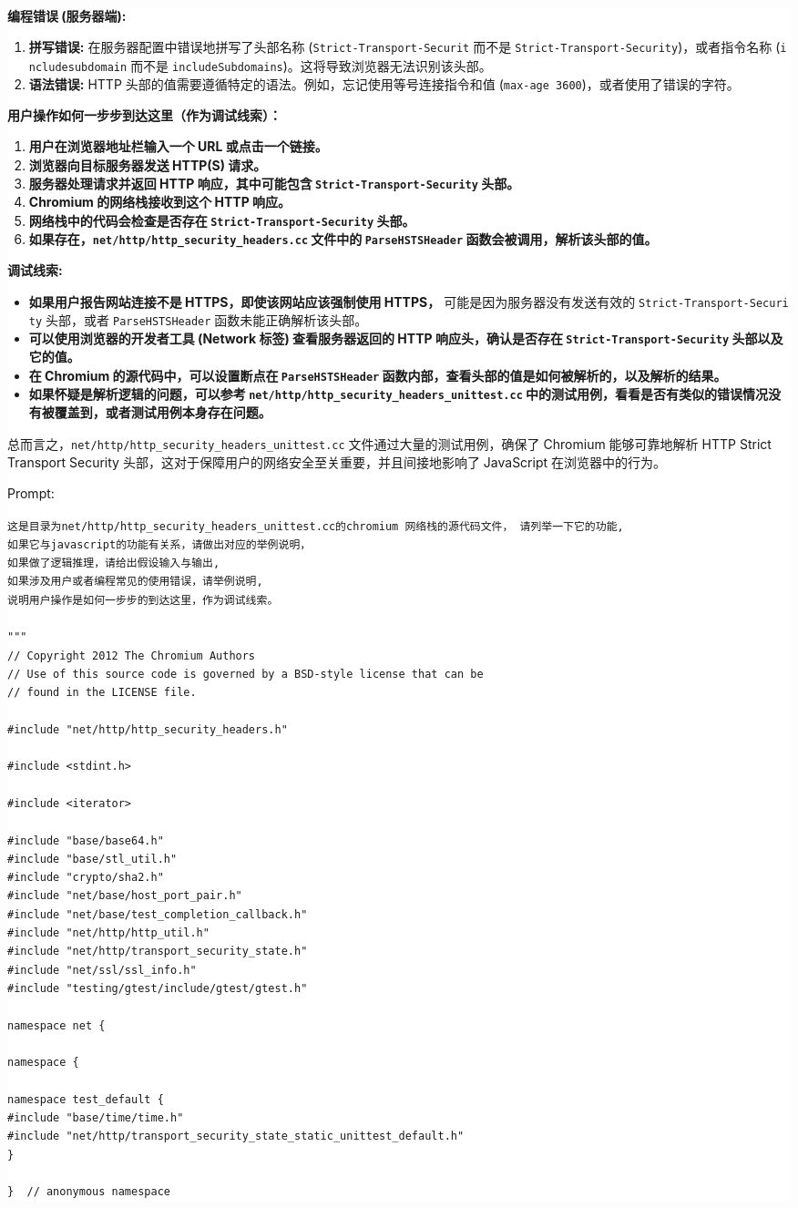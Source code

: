 **编程错误 (服务器端):**

1. **拼写错误:**  在服务器配置中错误地拼写了头部名称 (`Strict-Transport-Securit` 而不是 `Strict-Transport-Security`)，或者指令名称 (`includesubdomain` 而不是 `includeSubdomains`)。这将导致浏览器无法识别该头部。
2. **语法错误:**  HTTP 头部的值需要遵循特定的语法。例如，忘记使用等号连接指令和值 (`max-age 3600`)，或者使用了错误的字符。

**用户操作如何一步步到达这里（作为调试线索）：**

1. **用户在浏览器地址栏输入一个 URL 或点击一个链接。**
2. **浏览器向目标服务器发送 HTTP(S) 请求。**
3. **服务器处理请求并返回 HTTP 响应，其中可能包含 `Strict-Transport-Security` 头部。**
4. **Chromium 的网络栈接收到这个 HTTP 响应。**
5. **网络栈中的代码会检查是否存在 `Strict-Transport-Security` 头部。**
6. **如果存在，`net/http/http_security_headers.cc` 文件中的 `ParseHSTSHeader` 函数会被调用，解析该头部的值。**

**调试线索:**

- **如果用户报告网站连接不是 HTTPS，即使该网站应该强制使用 HTTPS，** 可能是因为服务器没有发送有效的 `Strict-Transport-Security` 头部，或者 `ParseHSTSHeader` 函数未能正确解析该头部。
- **可以使用浏览器的开发者工具 (Network 标签) 查看服务器返回的 HTTP 响应头，确认是否存在 `Strict-Transport-Security` 头部以及它的值。**
- **在 Chromium 的源代码中，可以设置断点在 `ParseHSTSHeader` 函数内部，查看头部的值是如何被解析的，以及解析的结果。**
- **如果怀疑是解析逻辑的问题，可以参考 `net/http/http_security_headers_unittest.cc` 中的测试用例，看看是否有类似的错误情况没有被覆盖到，或者测试用例本身存在问题。**

总而言之，`net/http/http_security_headers_unittest.cc` 文件通过大量的测试用例，确保了 Chromium 能够可靠地解析 HTTP Strict Transport Security 头部，这对于保障用户的网络安全至关重要，并且间接地影响了 JavaScript 在浏览器中的行为。

Prompt: 
```
这是目录为net/http/http_security_headers_unittest.cc的chromium 网络栈的源代码文件， 请列举一下它的功能, 
如果它与javascript的功能有关系，请做出对应的举例说明，
如果做了逻辑推理，请给出假设输入与输出,
如果涉及用户或者编程常见的使用错误，请举例说明,
说明用户操作是如何一步步的到达这里，作为调试线索。

"""
// Copyright 2012 The Chromium Authors
// Use of this source code is governed by a BSD-style license that can be
// found in the LICENSE file.

#include "net/http/http_security_headers.h"

#include <stdint.h>

#include <iterator>

#include "base/base64.h"
#include "base/stl_util.h"
#include "crypto/sha2.h"
#include "net/base/host_port_pair.h"
#include "net/base/test_completion_callback.h"
#include "net/http/http_util.h"
#include "net/http/transport_security_state.h"
#include "net/ssl/ssl_info.h"
#include "testing/gtest/include/gtest/gtest.h"

namespace net {

namespace {

namespace test_default {
#include "base/time/time.h"
#include "net/http/transport_security_state_static_unittest_default.h"
}

}  // anonymous namespace

```